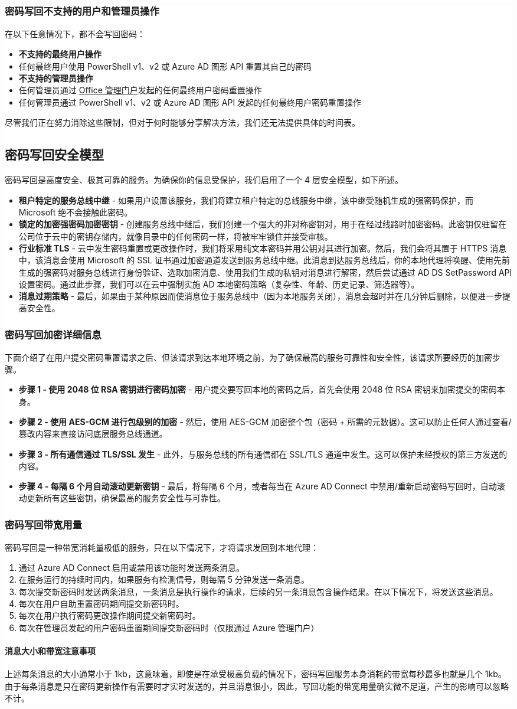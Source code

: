 ### 密码写回不支持的用户和管理员操作 <a name="user-and-admin-operations-not-supported-for-password-writeback"></a>
在以下任意情况下，都不会写回密码：

- **不支持的最终用户操作**
 - 任何最终用户使用 PowerShell v1、v2 或 Azure AD 图形 API 重置其自己的密码
- **不支持的管理员操作**
 - 任何管理员通过 [Office 管理门户](https://portal.office.com)发起的任何最终用户密码重置操作
 - 任何管理员通过 PowerShell v1、v2 或 Azure AD 图形 API 发起的任何最终用户密码重置操作
 
尽管我们正在努力消除这些限制，但对于何时能够分享解决方法，我们还无法提供具体的时间表。

## 密码写回安全模型 <a name="password-writeback-security-model"></a>
密码写回是高度安全、极其可靠的服务。为确保你的信息受保护，我们启用了一个 4 层安全模型，如下所述。

- **租户特定的服务总线中继** - 如果用户设置该服务，我们将建立租户特定的总线服务中继，该中继受随机生成的强密码保护，而 Microsoft 绝不会接触此密码。
- **锁定的加密强密码加密密钥** - 创建服务总线中继后，我们创建一个强大的非对称密钥对，用于在经过线路时加密密码。此密钥仅驻留在公司位于云中的密钥存储内，就像目录中的任何密码一样，将被牢牢锁住并接受审核。
- **行业标准 TLS** - 云中发生密码重置或更改操作时，我们将采用纯文本密码并用公钥对其进行加密。然后，我们会将其置于 HTTPS 消息中，该消息会使用 Microsoft 的 SSL 证书通过加密通道发送到服务总线中继。此消息到达服务总线后，你的本地代理将唤醒、使用先前生成的强密码对服务总线进行身份验证、选取加密消息、使用我们生成的私钥对消息进行解密，然后尝试通过 AD DS SetPassword API 设置密码。通过此步骤，我们可以在云中强制实施 AD 本地密码策略（复杂性、年龄、历史记录、筛选器等）。
- **消息过期策略** - 最后，如果由于某种原因而使消息位于服务总线中（因为本地服务关闭），消息会超时并在几分钟后删除，以便进一步提高安全性。

### 密码写回加密详细信息 <a name="password-writeback-encryption-details"></a>
下面介绍了在用户提交密码重置请求之后、但该请求到达本地环境之前，为了确保最高的服务可靠性和安全性，该请求所要经历的加密步骤。

- **步骤 1 - 使用 2048 位 RSA 密钥进行密码加密** - 用户提交要写回本地的密码之后，首先会使用 2048 位 RSA 密钥来加密提交的密码本身。

- **步骤 2 - 使用 AES-GCM 进行包级别的加密** - 然后，使用 AES-GCM 加密整个包（密码 + 所需的元数据）。这可以防止任何人通过查看/篡改内容来直接访问底层服务总线通道。

- **步骤 3 - 所有通信通过 TLS/SSL 发生** - 此外，与服务总线的所有通信都在 SSL/TLS 通道中发生。这可以保护未经授权的第三方发送的内容。

- **步骤 4 - 每隔 6 个月自动滚动更新密钥** - 最后，将每隔 6 个月，或者每当在 Azure AD Connect 中禁用/重新启动密码写回时，自动滚动更新所有这些密钥，确保最高的服务安全性与可靠性。

### 密码写回带宽用量 <a name="password-writeback-bandwidth-usage"></a>

密码写回是一种带宽消耗量极低的服务，只在以下情况下，才将请求发回到本地代理：

1. 通过 Azure AD Connect 启用或禁用该功能时发送两条消息。
2. 在服务运行的持续时间内，如果服务有检测信号，则每隔 5 分钟发送一条消息。
3. 每次提交新密码时发送两条消息，一条消息是执行操作的请求，后续的另一条消息包含操作结果。在以下情况下，将发送这些消息。
4. 每次在用户自助重置密码期间提交新密码时。
5. 每次在用户执行密码更改操作期间提交新密码时。
6. 每次在管理员发起的用户密码重置期间提交新密码时（仅限通过 Azure 管理门户）

#### 消息大小和带宽注意事项 <a name=""></a>

上述每条消息的大小通常小于 1kb，这意味着，即使是在承受极高负载的情况下，密码写回服务本身消耗的带宽每秒最多也就是几个 1kb。由于每条消息是只在密码更新操作有需要时才实时发送的，并且消息很小，因此，写回功能的带宽用量确实微不足道，产生的影响可以忽略不计。
